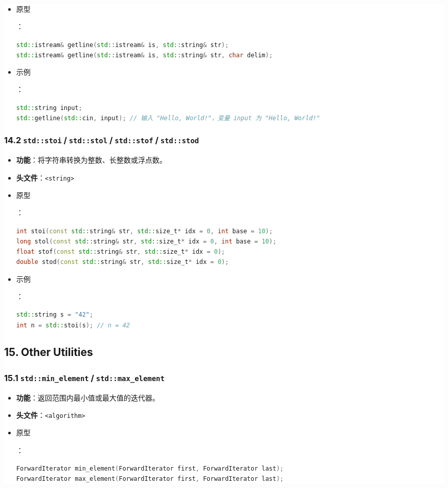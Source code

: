 - 原型

  ：

  ```cpp
  std::istream& getline(std::istream& is, std::string& str);
  std::istream& getline(std::istream& is, std::string& str, char delim);
  ```

- 示例

  ：

  ```cpp
  std::string input;
  std::getline(std::cin, input); // 输入 "Hello, World!"，变量 input 为 "Hello, World!"
  ```

### 14.2 `std::stoi` / `std::stol` / `std::stof` / `std::stod`

- **功能**：将字符串转换为整数、长整数或浮点数。

- **头文件**：`<string>`

- 原型

  ：

  ```cpp
  int stoi(const std::string& str, std::size_t* idx = 0, int base = 10);
  long stol(const std::string& str, std::size_t* idx = 0, int base = 10);
  float stof(const std::string& str, std::size_t* idx = 0);
  double stod(const std::string& str, std::size_t* idx = 0);
  ```

- 示例

  ：

  ```cpp
  std::string s = "42";
  int n = std::stoi(s); // n = 42
  ```

## **15. Other Utilities**

### 15.1 `std::min_element` / `std::max_element`

- **功能**：返回范围内最小值或最大值的迭代器。

- **头文件**：`<algorithm>`

- 原型

  ：

  ```cpp
  ForwardIterator min_element(ForwardIterator first, ForwardIterator last);
  ForwardIterator max_element(ForwardIterator first, ForwardIterator last);
  ```
